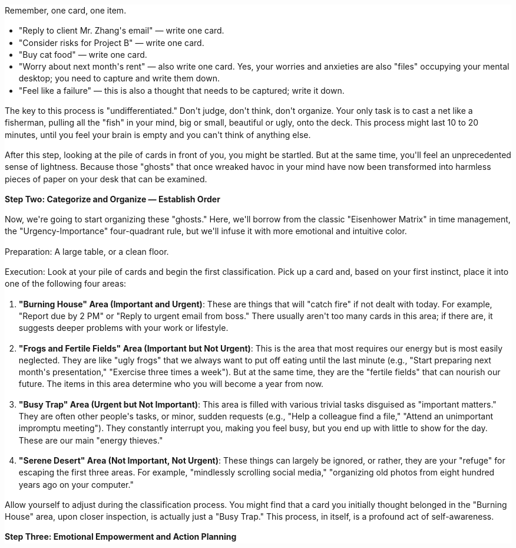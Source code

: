 Remember, one card, one item.

-   "Reply to client Mr. Zhang's email" — write one card.
-   "Consider risks for Project B" — write one card.
-   "Buy cat food" — write one card.
-   "Worry about next month's rent" — also write one card. Yes, your worries and anxieties are also "files" occupying your mental desktop; you need to capture and write them down.
-   "Feel like a failure" — this is also a thought that needs to be captured; write it down.

The key to this process is "undifferentiated." Don't judge, don't think, don't organize. Your only task is to cast a net like a fisherman, pulling all the "fish" in your mind, big or small, beautiful or ugly, onto the deck. This process might last 10 to 20 minutes, until you feel your brain is empty and you can't think of anything else.

After this step, looking at the pile of cards in front of you, you might be startled. But at the same time, you'll feel an unprecedented sense of lightness. Because those "ghosts" that once wreaked havoc in your mind have now been transformed into harmless pieces of paper on your desk that can be examined.

**Step Two: Categorize and Organize — Establish Order**

Now, we're going to start organizing these "ghosts." Here, we'll borrow from the classic "Eisenhower Matrix" in time management, the "Urgency-Importance" four-quadrant rule, but we'll infuse it with more emotional and intuitive color.

Preparation: A large table, or a clean floor.

Execution: Look at your pile of cards and begin the first classification. Pick up a card and, based on your first instinct, place it into one of the following four areas:

1.  **"Burning House" Area (Important and Urgent)**: These are things that will "catch fire" if not dealt with today. For example, "Report due by 2 PM" or "Reply to urgent email from boss." There usually aren't too many cards in this area; if there are, it suggests deeper problems with your work or lifestyle.

2.  **"Frogs and Fertile Fields" Area (Important but Not Urgent)**: This is the area that most requires our energy but is most easily neglected. They are like "ugly frogs" that we always want to put off eating until the last minute (e.g., "Start preparing next month's presentation," "Exercise three times a week"). But at the same time, they are the "fertile fields" that can nourish our future. The items in this area determine who you will become a year from now.

3.  **"Busy Trap" Area (Urgent but Not Important)**: This area is filled with various trivial tasks disguised as "important matters." They are often other people's tasks, or minor, sudden requests (e.g., "Help a colleague find a file," "Attend an unimportant impromptu meeting"). They constantly interrupt you, making you feel busy, but you end up with little to show for the day. These are our main "energy thieves."

4.  **"Serene Desert" Area (Not Important, Not Urgent)**: These things can largely be ignored, or rather, they are your "refuge" for escaping the first three areas. For example, "mindlessly scrolling social media," "organizing old photos from eight hundred years ago on your computer."

Allow yourself to adjust during the classification process. You might find that a card you initially thought belonged in the "Burning House" area, upon closer inspection, is actually just a "Busy Trap." This process, in itself, is a profound act of self-awareness.

**Step Three: Emotional Empowerment and Action Planning**
